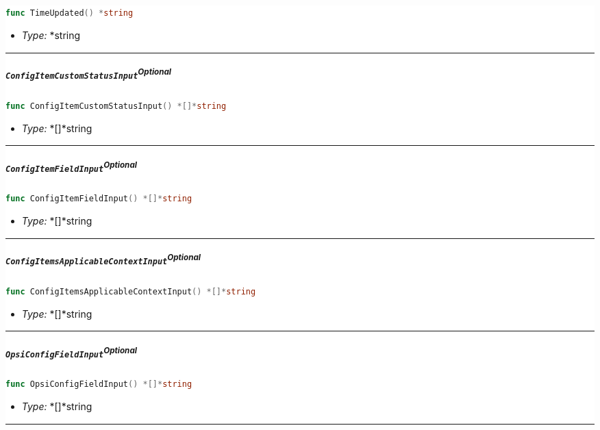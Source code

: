 ```go
func TimeUpdated() *string
```

- *Type:* *string

---

##### `ConfigItemCustomStatusInput`<sup>Optional</sup> <a name="ConfigItemCustomStatusInput" id="rhizo-co-terraform-provider-oci.dataOciOpsiOpsiConfiguration.DataOciOpsiOpsiConfiguration.property.configItemCustomStatusInput"></a>

```go
func ConfigItemCustomStatusInput() *[]*string
```

- *Type:* *[]*string

---

##### `ConfigItemFieldInput`<sup>Optional</sup> <a name="ConfigItemFieldInput" id="rhizo-co-terraform-provider-oci.dataOciOpsiOpsiConfiguration.DataOciOpsiOpsiConfiguration.property.configItemFieldInput"></a>

```go
func ConfigItemFieldInput() *[]*string
```

- *Type:* *[]*string

---

##### `ConfigItemsApplicableContextInput`<sup>Optional</sup> <a name="ConfigItemsApplicableContextInput" id="rhizo-co-terraform-provider-oci.dataOciOpsiOpsiConfiguration.DataOciOpsiOpsiConfiguration.property.configItemsApplicableContextInput"></a>

```go
func ConfigItemsApplicableContextInput() *[]*string
```

- *Type:* *[]*string

---

##### `OpsiConfigFieldInput`<sup>Optional</sup> <a name="OpsiConfigFieldInput" id="rhizo-co-terraform-provider-oci.dataOciOpsiOpsiConfiguration.DataOciOpsiOpsiConfiguration.property.opsiConfigFieldInput"></a>

```go
func OpsiConfigFieldInput() *[]*string
```

- *Type:* *[]*string

---